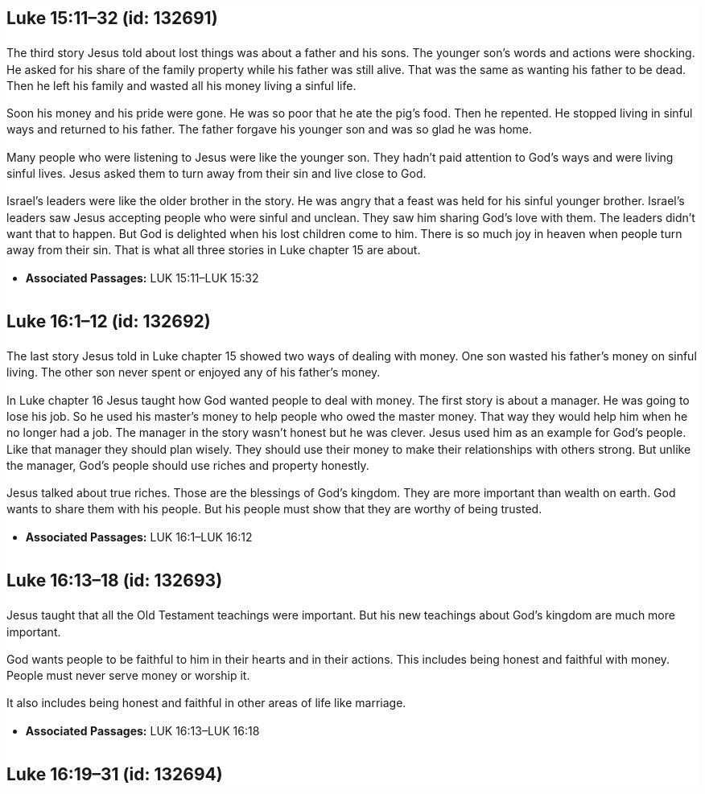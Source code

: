 ## Luke 15:11–32 (id: 132691)

The third story Jesus told about lost things was about a father and his sons. The younger son’s words and actions were shocking. He asked for his share of the family property while his father was still alive. That was the same as wanting his father to be dead. Then he left his family and wasted all his money living a sinful life.

Soon his money and his pride were gone. He was so poor that he ate the pig’s food. Then he repented. He stopped living in sinful ways and returned to his father. The father forgave his younger son and was so glad he was home.

Many people who were listening to Jesus were like the younger son. They hadn’t paid attention to God’s ways and were living sinful lives. Jesus asked them to turn away from their sin and live close to God.

Israel’s leaders were like the older brother in the story. He was angry that a feast was held for his sinful younger brother. Israel’s leaders saw Jesus accepting people who were sinful and unclean. They saw him sharing God’s love with them. The leaders didn’t want that to happen. But God is delighted when his lost children come to him. There is so much joy in heaven when people turn away from their sin. That is what all three stories in Luke chapter 15 are about.

* **Associated Passages:** LUK 15:11–LUK 15:32

## Luke 16:1–12 (id: 132692)

The last story Jesus told in Luke chapter 15 showed two ways of dealing with money. One son wasted his father’s money on sinful living. The other son never spent or enjoyed any of his father’s money.

In Luke chapter 16 Jesus taught how God wanted people to deal with money. The first story is about a manager. He was going to lose his job. So he used his master’s money to help people who owed the master money. That way they would help him when he no longer had a job. The manager in the story wasn’t honest but he was clever. Jesus used him as an example for God’s people. Like that manager they should plan wisely. They should use their money to make their relationships with others strong. But unlike the manager, God’s people should use riches and property honestly.

Jesus talked about true riches. Those are the blessings of God’s kingdom. They are more important than wealth on earth. God wants to share them with his people. But his people must show that they are worthy of being trusted.

* **Associated Passages:** LUK 16:1–LUK 16:12

## Luke 16:13–18 (id: 132693)

Jesus taught that all the Old Testament teachings were important. But his new teachings about God’s kingdom are much more important.

God wants people to be faithful to him in their hearts and in their actions. This includes being honest and faithful with money. People must never serve money or worship it.

It also includes being honest and faithful in other areas of life like marriage.

* **Associated Passages:** LUK 16:13–LUK 16:18

## Luke 16:19–31 (id: 132694)
